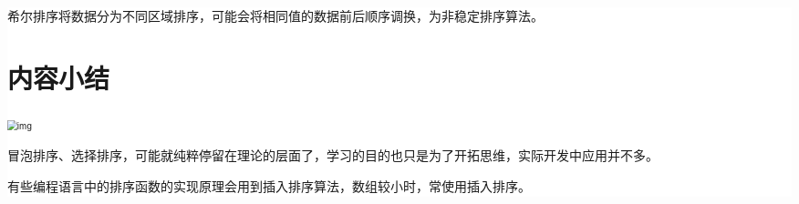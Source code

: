 ​		希尔排序将数据分为不同区域排序，可能会将相同值的数据前后顺序调换，为非稳定排序算法。



# 内容小结

<img src="https://raw.githubusercontent.com/Muluoguiben/picture/master/348604caaf0a1b1d7fee0512822f0e50.jpg" alt="img" style="zoom:67%;" />

冒泡排序、选择排序，可能就纯粹停留在理论的层面了，学习的目的也只是为了开拓思维，实际开发中应用并不多。

有些编程语言中的排序函数的实现原理会用到插入排序算法，数组较小时，常使用插入排序。



